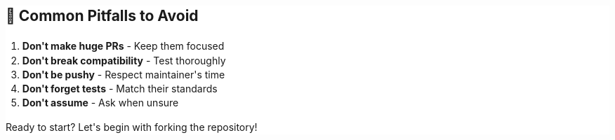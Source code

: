 ## 🚨 Common Pitfalls to Avoid

1. **Don't make huge PRs** - Keep them focused
2. **Don't break compatibility** - Test thoroughly
3. **Don't be pushy** - Respect maintainer's time
4. **Don't forget tests** - Match their standards
5. **Don't assume** - Ask when unsure

Ready to start? Let's begin with forking the repository!